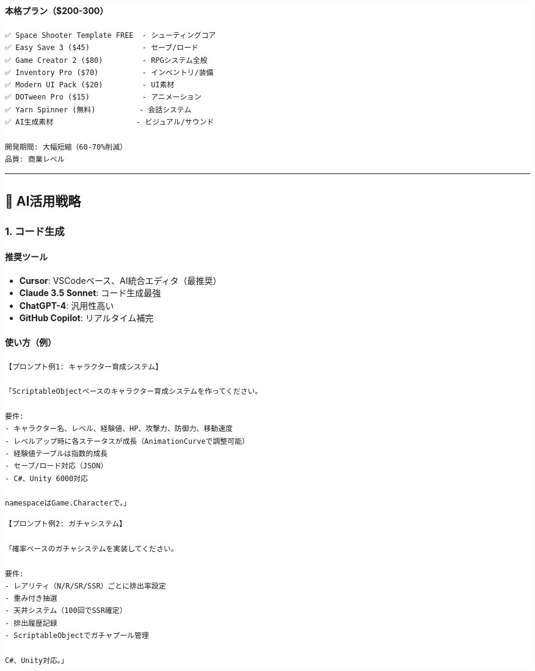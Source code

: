 #### 本格プラン（$200-300）

```
✅ Space Shooter Template FREE  - シューティングコア
✅ Easy Save 3 ($45)            - セーブ/ロード
✅ Game Creator 2 ($80)         - RPGシステム全般
✅ Inventory Pro ($70)          - インベントリ/装備
✅ Modern UI Pack ($20)         - UI素材
✅ DOTween Pro ($15)            - アニメーション
✅ Yarn Spinner (無料)          - 会話システム
✅ AI生成素材                   - ビジュアル/サウンド

開発期間: 大幅短縮（60-70%削減）
品質: 商業レベル
```

---

## 🤖 AI活用戦略

### 1. コード生成

#### 推奨ツール
- **Cursor**: VSCodeベース、AI統合エディタ（最推奨）
- **Claude 3.5 Sonnet**: コード生成最強
- **ChatGPT-4**: 汎用性高い
- **GitHub Copilot**: リアルタイム補完

#### 使い方（例）

```
【プロンプト例1: キャラクター育成システム】

「ScriptableObjectベースのキャラクター育成システムを作ってください。

要件:
- キャラクター名、レベル、経験値、HP、攻撃力、防御力、移動速度
- レベルアップ時に各ステータスが成長（AnimationCurveで調整可能）
- 経験値テーブルは指数的成長
- セーブ/ロード対応（JSON）
- C#、Unity 6000対応

namespaceはGame.Characterで。」
```

```
【プロンプト例2: ガチャシステム】

「確率ベースのガチャシステムを実装してください。

要件:
- レアリティ（N/R/SR/SSR）ごとに排出率設定
- 重み付き抽選
- 天井システム（100回でSSR確定）
- 排出履歴記録
- ScriptableObjectでガチャプール管理

C#、Unity対応。」
```
